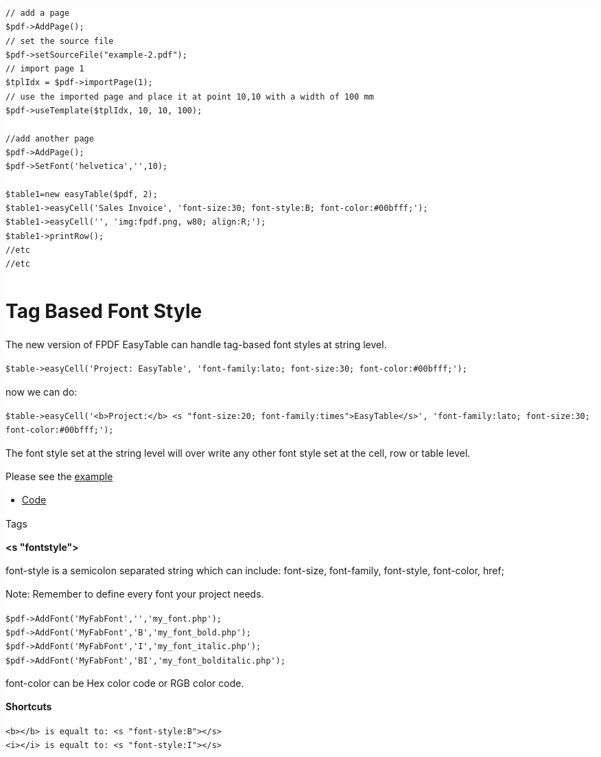     // add a page
    $pdf->AddPage();
    // set the source file
    $pdf->setSourceFile("example-2.pdf");
    // import page 1
    $tplIdx = $pdf->importPage(1);
    // use the imported page and place it at point 10,10 with a width of 100 mm
    $pdf->useTemplate($tplIdx, 10, 10, 100);

    //add another page
    $pdf->AddPage();
    $pdf->SetFont('helvetica','',10);

    $table1=new easyTable($pdf, 2);
    $table1->easyCell('Sales Invoice', 'font-size:30; font-style:B; font-color:#00bfff;');
    $table1->easyCell('', 'img:fpdf.png, w80; align:R;');
    $table1->printRow();
    //etc
    //etc
    
# Tag Based Font Style

The new version of FPDF EasyTable can handle tag-based font styles at string level.

    $table->easyCell('Project: EasyTable', 'font-family:lato; font-size:30; font-color:#00bfff;');

now we can do:

    $table->easyCell('<b>Project:</b> <s "font-size:20; font-family:times">EasyTable</s>', 'font-family:lato; font-size:30; font-color:#00bfff;');

The font style set at the string level will over write any other font style set at the cell, row or table level.

Please see the [example](https://github.com/fpdf-easytable/fpdf-easytable/blob/master/basic_example.pdf)
  * [Code](https://github.com/fpdf-easytable/fpdf-easytable/blob/master/basic_example.php)

Tags

**<s "fontstyle"></s>**

font-style is a semicolon separated string which can include: font-size, font-family, font-style, font-color, href;

   Note: Remember to define every font your project needs.

    $pdf->AddFont('MyFabFont','','my_font.php');   
    $pdf->AddFont('MyFabFont','B','my_font_bold.php');   
    $pdf->AddFont('MyFabFont','I','my_font_italic.php');   
    $pdf->AddFont('MyFabFont','BI','my_font_bolditalic.php');   

font-color can be Hex color code or RGB color code.

**Shortcuts** 

    <b></b> is equalt to: <s "font-style:B"></s>
    <i></i> is equalt to: <s "font-style:I"></s>

